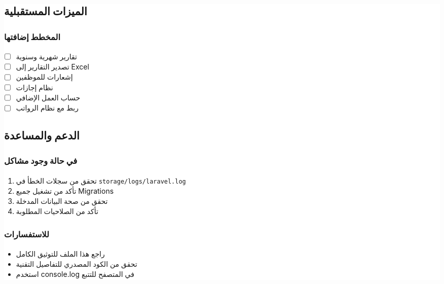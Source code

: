 ## الميزات المستقبلية

### المخطط إضافتها
- [ ] تقارير شهرية وسنوية
- [ ] تصدير التقارير إلى Excel
- [ ] إشعارات للموظفين
- [ ] نظام إجازات
- [ ] حساب العمل الإضافي
- [ ] ربط مع نظام الرواتب

## الدعم والمساعدة

### في حالة وجود مشاكل
1. تحقق من سجلات الخطأ في `storage/logs/laravel.log`
2. تأكد من تشغيل جميع Migrations
3. تحقق من صحة البيانات المدخلة
4. تأكد من الصلاحيات المطلوبة

### للاستفسارات
- راجع هذا الملف للتوثيق الكامل
- تحقق من الكود المصدري للتفاصيل التقنية
- استخدم console.log في المتصفح للتتبع 